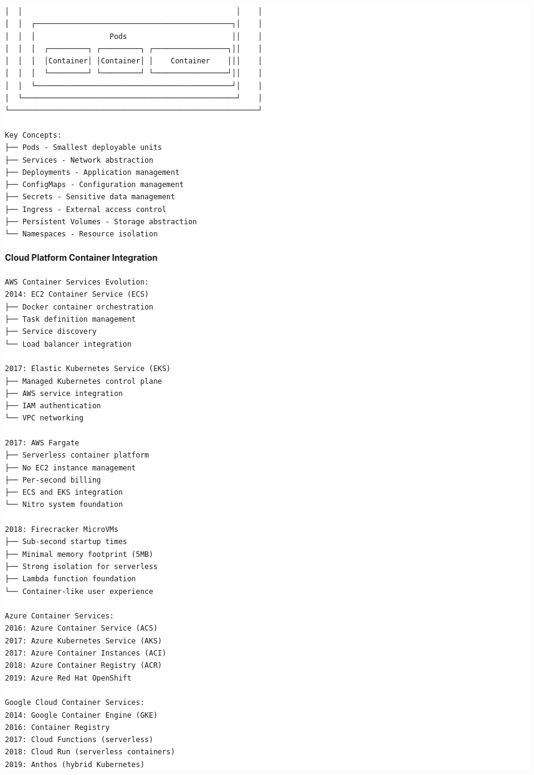 ```
│  │                                                 │    │
│  │  ┌─────────────────────────────────────────────┐│    │
│  │  │                 Pods                        ││    │
│  │  │  ┌─────────┐ ┌─────────┐ ┌─────────────────┐││    │
│  │  │  │Container│ │Container│ │    Container    │││    │
│  │  │  └─────────┘ └─────────┘ └─────────────────┘││    │
│  │  └─────────────────────────────────────────────┘│    │
│  └─────────────────────────────────────────────────┘    │
└─────────────────────────────────────────────────────────┘

Key Concepts:
├── Pods - Smallest deployable units
├── Services - Network abstraction
├── Deployments - Application management
├── ConfigMaps - Configuration management
├── Secrets - Sensitive data management
├── Ingress - External access control
├── Persistent Volumes - Storage abstraction
└── Namespaces - Resource isolation
```

#### Cloud Platform Container Integration
```
AWS Container Services Evolution:
2014: EC2 Container Service (ECS)
├── Docker container orchestration
├── Task definition management
├── Service discovery
└── Load balancer integration

2017: Elastic Kubernetes Service (EKS)
├── Managed Kubernetes control plane
├── AWS service integration
├── IAM authentication
└── VPC networking

2017: AWS Fargate
├── Serverless container platform
├── No EC2 instance management
├── Per-second billing
├── ECS and EKS integration
└── Nitro system foundation

2018: Firecracker MicroVMs
├── Sub-second startup times
├── Minimal memory footprint (5MB)
├── Strong isolation for serverless
├── Lambda function foundation
└── Container-like user experience

Azure Container Services:
2016: Azure Container Service (ACS)
2017: Azure Kubernetes Service (AKS)
2017: Azure Container Instances (ACI)
2018: Azure Container Registry (ACR)
2019: Azure Red Hat OpenShift

Google Cloud Container Services:
2014: Google Container Engine (GKE)
2016: Container Registry
2017: Cloud Functions (serverless)
2018: Cloud Run (serverless containers)
2019: Anthos (hybrid Kubernetes)
```